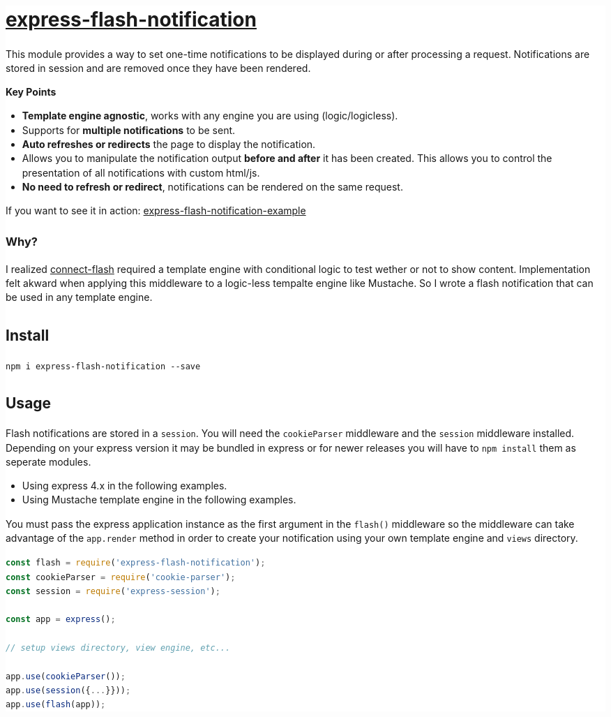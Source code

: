 # [express-flash-notification]()

This module provides a way to set one-time notifications to be displayed during or after processing a request. 
Notifications are stored in session and are removed once they have been rendered.

**Key Points**

- **Template engine agnostic**, works with any engine you are using (logic/logicless).
- Supports for **multiple notifications** to be sent.
- **Auto refreshes or redirects** the page to display the notification.
- Allows you to manipulate the notification output **before and after** it has been created.
  This allows you to control the presentation of all notifications with custom html/js.
- **No need to refresh or redirect**, notifications can be rendered on the same request.

If you want to see it in action: [express-flash-notification-example](https://github.com/carlosascari/express-flash-notification-example)

### Why?

I realized [connect-flash](https://github.com/jaredhanson/connect-flash) required a template engine with conditional logic to test wether or not to show content. 
Implementation felt akward when applying this middleware to a logic-less tempalte engine like Mustache. 
So I wrote a flash notification that can be used in any template engine.

## Install
```
npm i express-flash-notification --save
```
## Usage

Flash notifications are stored in a `session`. 
You will need the `cookieParser` middleware and the `session` middleware installed. 
Depending on your express version it may be bundled in express or for newer releases you will have to `npm install` them as seperate modules. 
 - Using express 4.x in the following examples.
 - Using Mustache template engine in the following examples.

You must pass the express application instance as the first argument in  the `flash()` middleware so the middleware can take advantage of the `app.render` method in order to create your notification using your own template engine and `views` directory.

```javascript
const flash = require('express-flash-notification');
const cookieParser = require('cookie-parser');
const session = require('express-session');

const app = express();

// setup views directory, view engine, etc...

app.use(cookieParser());
app.use(session({...}}));
app.use(flash(app));
```
